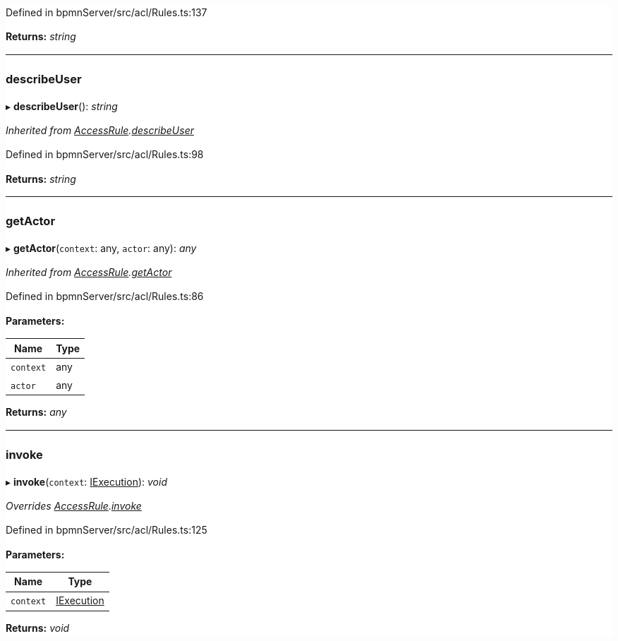 Defined in bpmnServer/src/acl/Rules.ts:137

**Returns:** *string*

___

###  describeUser

▸ **describeUser**(): *string*

*Inherited from [AccessRule](accessrule.md).[describeUser](accessrule.md#describeuser)*

Defined in bpmnServer/src/acl/Rules.ts:98

**Returns:** *string*

___

###  getActor

▸ **getActor**(`context`: any, `actor`: any): *any*

*Inherited from [AccessRule](accessrule.md).[getActor](accessrule.md#getactor)*

Defined in bpmnServer/src/acl/Rules.ts:86

**Parameters:**

Name | Type |
------ | ------ |
`context` | any |
`actor` | any |

**Returns:** *any*

___

###  invoke

▸ **invoke**(`context`: [IExecution](../interfaces/iexecution.md)): *void*

*Overrides [AccessRule](accessrule.md).[invoke](accessrule.md#invoke)*

Defined in bpmnServer/src/acl/Rules.ts:125

**Parameters:**

Name | Type |
------ | ------ |
`context` | [IExecution](../interfaces/iexecution.md) |

**Returns:** *void*
